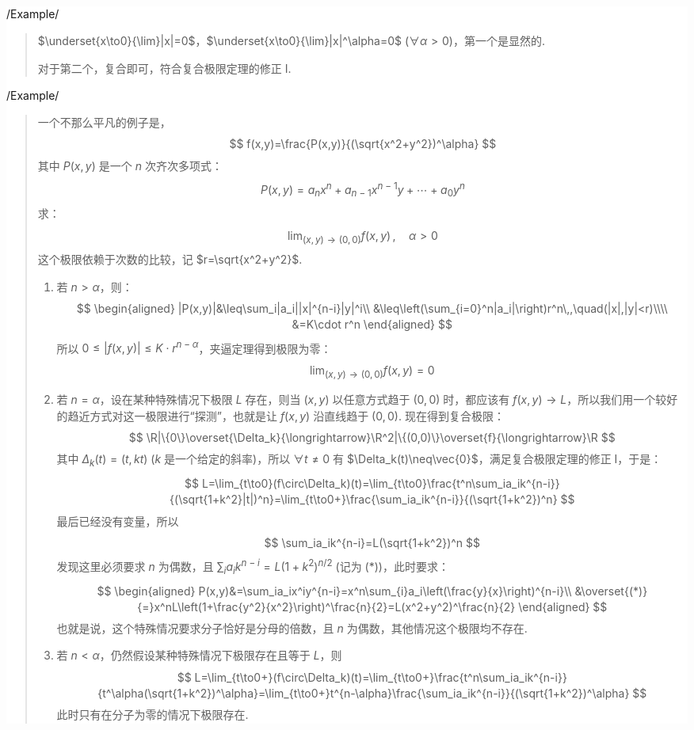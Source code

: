 /Example/

> $\underset{x\to0}{\lim}|x|=0$，$\underset{x\to0}{\lim}|x|^\alpha=0$ ($\forall\alpha>0$)，第一个是显然的.
>
> 对于第二个，复合即可，符合复合极限定理的修正 $\text{I}$.

/Example/

> 一个不那么平凡的例子是，
> $$
> f(x,y)=\frac{P(x,y)}{(\sqrt{x^2+y^2})^\alpha}
> $$
> 其中 $P(x,y)$ 是一个 $n$ 次齐次多项式：
> $$
> P(x,y)=a_nx^n+a_{n-1}x^{n-1}y+\cdots+a_0y^n
> $$
> 求：
> $$
> \lim_{(x,y)\to(0,0)}f(x,y)\,,\quad\alpha>0
> $$
> 这个极限依赖于次数的比较，记 $r=\sqrt{x^2+y^2}$.
>
> 1. 若 $n>\alpha$，则：
>    $$
>    \begin{aligned}
>    |P(x,y)|&\leq\sum_i|a_i||x|^{n-i}|y|^i\\
>    &\leq\left(\sum_{i=0}^n|a_i|\right)r^n\,,\quad(|x|,|y|<r)\\\\
>    &=K\cdot r^n
>    \end{aligned}
>    $$
>    所以 $0\leq|f(x,y)|\leq K\cdot r^{n-\alpha}$，夹逼定理得到极限为零：
>    $$
>    \lim_{(x,y)\to(0,0)}f(x,y)=0
>    $$
>
> 2. 若 $n=\alpha$，设在某种特殊情况下极限 $L$ 存在，则当 $(x,y)$ 以任意方式趋于 $(0,0)$ 时，都应该有 $f(x,y)\to L$，所以我们用一个较好的趋近方式对这一极限进行“探测”，也就是让 $f(x,y)$ 沿直线趋于 $(0,0)$. 现在得到复合极限：
>    $$
>    \R|\{0\}\overset{\Delta_k}{\longrightarrow}\R^2|\{(0,0)\}\overset{f}{\longrightarrow}\R
>    $$
>    其中 $\Delta_k(t)=(t,kt)$ ($k$ 是一个给定的斜率)，所以 $\forall t\neq0$ 有 $\Delta_k(t)\neq\vec{0}$，满足复合极限定理的修正 $\text{I}$，于是：
>    $$
>    L=\lim_{t\to0}(f\circ\Delta_k)(t)=\lim_{t\to0}\frac{t^n\sum_ia_ik^{n-i}}{(\sqrt{1+k^2}|t|)^n}=\lim_{t\to0+}\frac{\sum_ia_ik^{n-i}}{(\sqrt{1+k^2})^n}
>    $$
>    最后已经没有变量，所以
>    $$
>    \sum_ia_ik^{n-i}=L(\sqrt{1+k^2})^n
>    $$
>    发现这里必须要求 $n$ 为偶数，且 $\sum_ia_ik^{n-i}=L(1+k^2)^{n/2}$ (记为 $(*)$)，此时要求：
>    $$
>    \begin{aligned}
>    P(x,y)&=\sum_ia_ix^iy^{n-i}=x^n\sum_{i}a_i\left(\frac{y}{x}\right)^{n-i}\\
>    &\overset{(*)}{=}x^nL\left(1+\frac{y^2}{x^2}\right)^\frac{n}{2}=L(x^2+y^2)^\frac{n}{2}
>    \end{aligned}
>    $$
>    也就是说，这个特殊情况要求分子恰好是分母的倍数，且 $n$ 为偶数，其他情况这个极限均不存在.
>
> 3. 若 $n<\alpha$，仍然假设某种特殊情况下极限存在且等于 $L$，则
>    $$
>    L=\lim_{t\to0+}(f\circ\Delta_k)(t)=\lim_{t\to0+}\frac{t^n\sum_ia_ik^{n-i}}{t^\alpha(\sqrt{1+k^2})^\alpha}=\lim_{t\to0+}t^{n-\alpha}\frac{\sum_ia_ik^{n-i}}{(\sqrt{1+k^2})^\alpha}
>    $$
>    此时只有在分子为零的情况下极限存在.